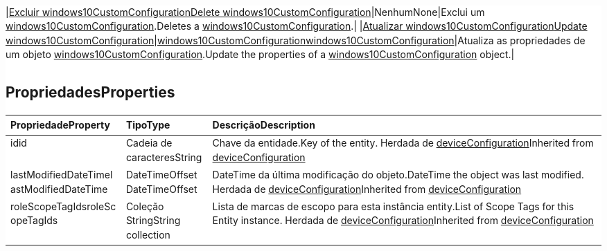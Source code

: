 |[<span data-ttu-id="08a45-122">Excluir windows10CustomConfiguration</span><span class="sxs-lookup"><span data-stu-id="08a45-122">Delete windows10CustomConfiguration</span></span>](../api/intune-deviceconfig-windows10customconfiguration-delete.md)|<span data-ttu-id="08a45-123">Nenhum</span><span class="sxs-lookup"><span data-stu-id="08a45-123">None</span></span>|<span data-ttu-id="08a45-124">Exclui um [windows10CustomConfiguration](../resources/intune-deviceconfig-windows10customconfiguration.md).</span><span class="sxs-lookup"><span data-stu-id="08a45-124">Deletes a [windows10CustomConfiguration](../resources/intune-deviceconfig-windows10customconfiguration.md).</span></span>|
|[<span data-ttu-id="08a45-125">Atualizar windows10CustomConfiguration</span><span class="sxs-lookup"><span data-stu-id="08a45-125">Update windows10CustomConfiguration</span></span>](../api/intune-deviceconfig-windows10customconfiguration-update.md)|[<span data-ttu-id="08a45-126">windows10CustomConfiguration</span><span class="sxs-lookup"><span data-stu-id="08a45-126">windows10CustomConfiguration</span></span>](../resources/intune-deviceconfig-windows10customconfiguration.md)|<span data-ttu-id="08a45-127">Atualiza as propriedades de um objeto [windows10CustomConfiguration](../resources/intune-deviceconfig-windows10customconfiguration.md).</span><span class="sxs-lookup"><span data-stu-id="08a45-127">Update the properties of a [windows10CustomConfiguration](../resources/intune-deviceconfig-windows10customconfiguration.md) object.</span></span>|

## <a name="properties"></a><span data-ttu-id="08a45-128">Propriedades</span><span class="sxs-lookup"><span data-stu-id="08a45-128">Properties</span></span>
|<span data-ttu-id="08a45-129">Propriedade</span><span class="sxs-lookup"><span data-stu-id="08a45-129">Property</span></span>|<span data-ttu-id="08a45-130">Tipo</span><span class="sxs-lookup"><span data-stu-id="08a45-130">Type</span></span>|<span data-ttu-id="08a45-131">Descrição</span><span class="sxs-lookup"><span data-stu-id="08a45-131">Description</span></span>|
|:---|:---|:---|
|<span data-ttu-id="08a45-132">id</span><span class="sxs-lookup"><span data-stu-id="08a45-132">id</span></span>|<span data-ttu-id="08a45-133">Cadeia de caracteres</span><span class="sxs-lookup"><span data-stu-id="08a45-133">String</span></span>|<span data-ttu-id="08a45-134">Chave da entidade.</span><span class="sxs-lookup"><span data-stu-id="08a45-134">Key of the entity.</span></span> <span data-ttu-id="08a45-135">Herdada de [deviceConfiguration](../resources/intune-shared-deviceconfiguration.md)</span><span class="sxs-lookup"><span data-stu-id="08a45-135">Inherited from [deviceConfiguration](../resources/intune-shared-deviceconfiguration.md)</span></span>|
|<span data-ttu-id="08a45-136">lastModifiedDateTime</span><span class="sxs-lookup"><span data-stu-id="08a45-136">lastModifiedDateTime</span></span>|<span data-ttu-id="08a45-137">DateTimeOffset</span><span class="sxs-lookup"><span data-stu-id="08a45-137">DateTimeOffset</span></span>|<span data-ttu-id="08a45-138">DateTime da última modificação do objeto.</span><span class="sxs-lookup"><span data-stu-id="08a45-138">DateTime the object was last modified.</span></span> <span data-ttu-id="08a45-139">Herdada de [deviceConfiguration](../resources/intune-shared-deviceconfiguration.md)</span><span class="sxs-lookup"><span data-stu-id="08a45-139">Inherited from [deviceConfiguration](../resources/intune-shared-deviceconfiguration.md)</span></span>|
|<span data-ttu-id="08a45-140">roleScopeTagIds</span><span class="sxs-lookup"><span data-stu-id="08a45-140">roleScopeTagIds</span></span>|<span data-ttu-id="08a45-141">Coleção String</span><span class="sxs-lookup"><span data-stu-id="08a45-141">String collection</span></span>|<span data-ttu-id="08a45-142">Lista de marcas de escopo para esta instância entity.</span><span class="sxs-lookup"><span data-stu-id="08a45-142">List of Scope Tags for this Entity instance.</span></span> <span data-ttu-id="08a45-143">Herdada de [deviceConfiguration](../resources/intune-shared-deviceconfiguration.md)</span><span class="sxs-lookup"><span data-stu-id="08a45-143">Inherited from [deviceConfiguration](../resources/intune-shared-deviceconfiguration.md)</span></span>|